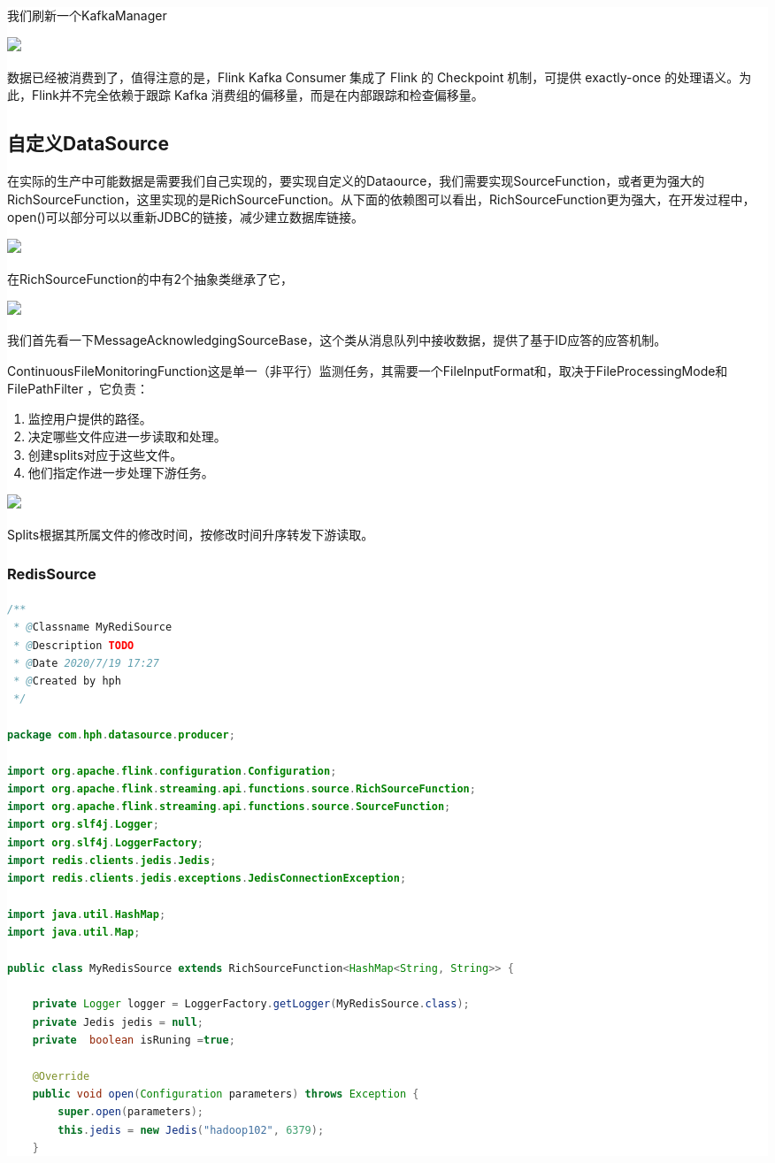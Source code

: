我们刷新一个KafkaManager

![](https://hphimages-1253879422.cos.ap-beijing.myqcloud.com/Flink/20200721223420.png)

数据已经被消费到了，值得注意的是，Flink Kafka Consumer 集成了 Flink 的 Checkpoint 机制，可提供 exactly-once 的处理语义。为此，Flink并不完全依赖于跟踪 Kafka 消费组的偏移量，而是在内部跟踪和检查偏移量。

## 自定义DataSource

在实际的生产中可能数据是需要我们自己实现的，要实现自定义的Dataource，我们需要实现SourceFunction，或者更为强大的RichSourceFunction，这里实现的是RichSourceFunction。从下面的依赖图可以看出，RichSourceFunction更为强大，在开发过程中，open()可以部分可以以重新JDBC的链接，减少建立数据库链接。

![](https://hphimages-1253879422.cos.ap-beijing.myqcloud.com/Flink/20200721224826.png)

在RichSourceFunction的中有2个抽象类继承了它，

![](https://hphimages-1253879422.cos.ap-beijing.myqcloud.com/Flink/20200722211404.png)

我们首先看一下MessageAcknowledgingSourceBase，这个类从消息队列中接收数据，提供了基于ID应答的应答机制。

ContinuousFileMonitoringFunction这是单一（非平行）监测任务，其需要一个FileInputFormat和，取决于FileProcessingMode和FilePathFilter ，它负责：

1. 监控用户提供的路径。
2. 决定哪些文件应进一步读取和处理。
3. 创建splits对应于这些文件。
4. 他们指定作进一步处理下游任务。

![](https://hphimages-1253879422.cos.ap-beijing.myqcloud.com/Flink/20200722215844.png)

Splits根据其所属文件的修改时间，按修改时间升序转发下游读取。

### RedisSource

```java
/**
 * @Classname MyRediSource
 * @Description TODO
 * @Date 2020/7/19 17:27
 * @Created by hph
 */

package com.hph.datasource.producer;

import org.apache.flink.configuration.Configuration;
import org.apache.flink.streaming.api.functions.source.RichSourceFunction;
import org.apache.flink.streaming.api.functions.source.SourceFunction;
import org.slf4j.Logger;
import org.slf4j.LoggerFactory;
import redis.clients.jedis.Jedis;
import redis.clients.jedis.exceptions.JedisConnectionException;

import java.util.HashMap;
import java.util.Map;

public class MyRedisSource extends RichSourceFunction<HashMap<String, String>> {

    private Logger logger = LoggerFactory.getLogger(MyRedisSource.class);
    private Jedis jedis = null;
    private  boolean isRuning =true;

    @Override
    public void open(Configuration parameters) throws Exception {
        super.open(parameters);
        this.jedis = new Jedis("hadoop102", 6379);
    }
```